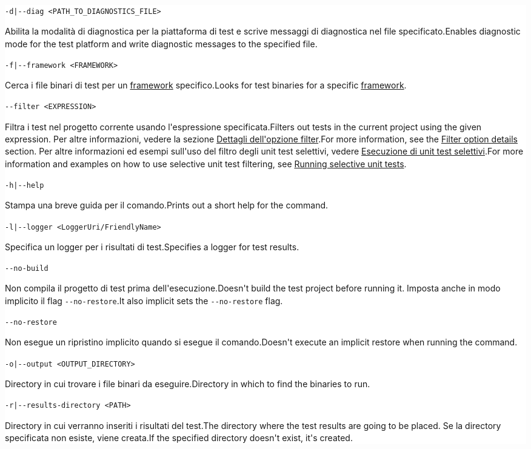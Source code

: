 `-d|--diag <PATH_TO_DIAGNOSTICS_FILE>`

<span data-ttu-id="dc22f-130">Abilita la modalità di diagnostica per la piattaforma di test e scrive messaggi di diagnostica nel file specificato.</span><span class="sxs-lookup"><span data-stu-id="dc22f-130">Enables diagnostic mode for the test platform and write diagnostic messages to the specified file.</span></span>

`-f|--framework <FRAMEWORK>`

<span data-ttu-id="dc22f-131">Cerca i file binari di test per un [framework](../../standard/frameworks.md) specifico.</span><span class="sxs-lookup"><span data-stu-id="dc22f-131">Looks for test binaries for a specific [framework](../../standard/frameworks.md).</span></span>

`--filter <EXPRESSION>`

<span data-ttu-id="dc22f-132">Filtra i test nel progetto corrente usando l'espressione specificata.</span><span class="sxs-lookup"><span data-stu-id="dc22f-132">Filters out tests in the current project using the given expression.</span></span> <span data-ttu-id="dc22f-133">Per altre informazioni, vedere la sezione [Dettagli dell'opzione filter](#filter-option-details).</span><span class="sxs-lookup"><span data-stu-id="dc22f-133">For more information, see the [Filter option details](#filter-option-details) section.</span></span> <span data-ttu-id="dc22f-134">Per altre informazioni ed esempi sull'uso del filtro degli unit test selettivi, vedere [Esecuzione di unit test selettivi](../testing/selective-unit-tests.md).</span><span class="sxs-lookup"><span data-stu-id="dc22f-134">For more information and examples on how to use selective unit test filtering, see [Running selective unit tests](../testing/selective-unit-tests.md).</span></span>

`-h|--help`

<span data-ttu-id="dc22f-135">Stampa una breve guida per il comando.</span><span class="sxs-lookup"><span data-stu-id="dc22f-135">Prints out a short help for the command.</span></span>

`-l|--logger <LoggerUri/FriendlyName>`

<span data-ttu-id="dc22f-136">Specifica un logger per i risultati di test.</span><span class="sxs-lookup"><span data-stu-id="dc22f-136">Specifies a logger for test results.</span></span>

`--no-build`

<span data-ttu-id="dc22f-137">Non compila il progetto di test prima dell'esecuzione.</span><span class="sxs-lookup"><span data-stu-id="dc22f-137">Doesn't build the test project before running it.</span></span> <span data-ttu-id="dc22f-138">Imposta anche in modo implicito il flag `--no-restore`.</span><span class="sxs-lookup"><span data-stu-id="dc22f-138">It also implicit sets the `--no-restore` flag.</span></span>

`--no-restore`

<span data-ttu-id="dc22f-139">Non esegue un ripristino implicito quando si esegue il comando.</span><span class="sxs-lookup"><span data-stu-id="dc22f-139">Doesn't execute an implicit restore when running the command.</span></span>

`-o|--output <OUTPUT_DIRECTORY>`

<span data-ttu-id="dc22f-140">Directory in cui trovare i file binari da eseguire.</span><span class="sxs-lookup"><span data-stu-id="dc22f-140">Directory in which to find the binaries to run.</span></span>

`-r|--results-directory <PATH>`

<span data-ttu-id="dc22f-141">Directory in cui verranno inseriti i risultati del test.</span><span class="sxs-lookup"><span data-stu-id="dc22f-141">The directory where the test results are going to be placed.</span></span> <span data-ttu-id="dc22f-142">Se la directory specificata non esiste, viene creata.</span><span class="sxs-lookup"><span data-stu-id="dc22f-142">If the specified directory doesn't exist, it's created.</span></span>

